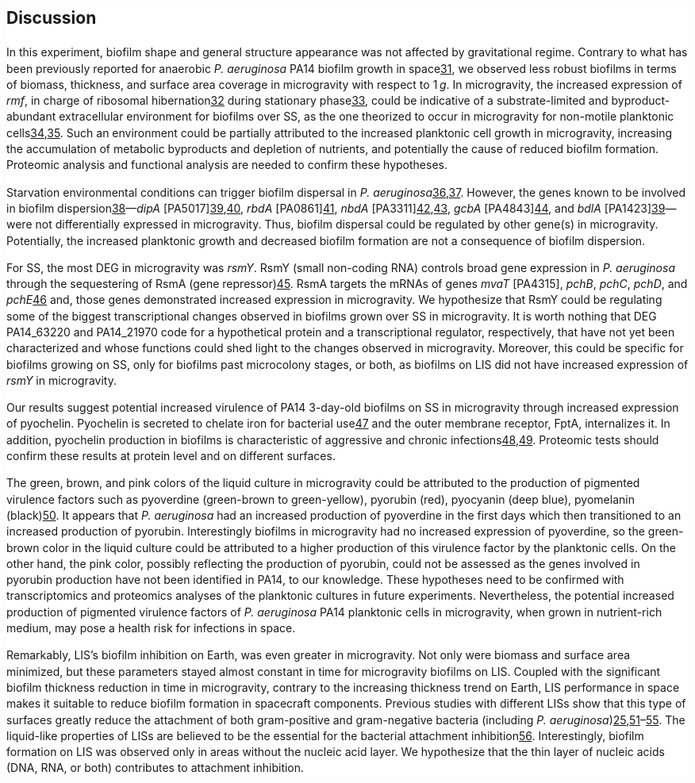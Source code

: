 ## Discussion

In this experiment, biofilm shape and general structure appearance was not affected by gravitational regime. Contrary to what has been previously reported for anaerobic *P. aeruginosa* PA14 biofilm growth in space[31](#CR31), we observed less robust biofilms in terms of biomass, thickness, and surface area coverage in microgravity with respect to 1 *g*. In microgravity, the increased expression of *rmf*, in charge of ribosomal hibernation[32](#CR32) during stationary phase[33](#CR33), could be indicative of a substrate-limited and byproduct-abundant extracellular environment for biofilms over SS, as the one theorized to occur in microgravity for non-motile planktonic cells[34](#CR34),[35](#CR35). Such an environment could be partially attributed to the increased planktonic cell growth in microgravity, increasing the accumulation of metabolic byproducts and depletion of nutrients, and potentially the cause of reduced biofilm formation. Proteomic analysis and functional analysis are needed to confirm these hypotheses.

Starvation environmental conditions can trigger biofilm dispersal in *P. aeruginosa*[36](#CR36),[37](#CR37). However, the genes known to be involved in biofilm dispersion[38](#CR38)—*dipA* [PA5017][39](#CR39),[40](#CR40), *rbdA* [PA0861][41](#CR41), *nbdA* [PA3311][42](#CR42),[43](#CR43), *gcbA* [PA4843][44](#CR44), and *bdlA* [PA1423][39](#CR39)—were not differentially expressed in microgravity. Thus, biofilm dispersal could be regulated by other gene(s) in microgravity. Potentially, the increased planktonic growth and decreased biofilm formation are not a consequence of biofilm dispersion.

For SS, the most DEG in microgravity was *rsmY*. RsmY (small non-coding RNA) controls broad gene expression in *P. aeruginosa* through the sequestering of RsmA (gene repressor)[45](#CR45). RsmA targets the mRNAs of genes *mvaT* [PA4315], *pchB*, *pchC*, *pchD*, and *pchE*[46](#CR46) and, those genes demonstrated increased expression in microgravity. We hypothesize that RsmY could be regulating some of the biggest transcriptional changes observed in biofilms grown over SS in microgravity. It is worth nothing that DEG PA14\_63220 and PA14\_21970 code for a hypothetical protein and a transcriptional regulator, respectively, that have not yet been characterized and whose functions could shed light to the changes observed in microgravity. Moreover, this could be specific for biofilms growing on SS, only for biofilms past microcolony stages, or both, as biofilms on LIS did not have increased expression of *rsmY* in microgravity.

Our results suggest potential increased virulence of PA14 3-day-old biofilms on SS in microgravity through increased expression of pyochelin. Pyochelin is secreted to chelate iron for bacterial use[47](#CR47) and the outer membrane receptor, FptA, internalizes it. In addition, pyochelin production in biofilms is characteristic of aggressive and chronic infections[48](#CR48),[49](#CR49). Proteomic tests should confirm these results at protein level and on different surfaces.

The green, brown, and pink colors of the liquid culture in microgravity could be attributed to the production of pigmented virulence factors such as pyoverdine (green-brown to green-yellow), pyorubin (red), pyocyanin (deep blue), pyomelanin (black)[50](#CR50). It appears that *P. aeruginosa* had an increased production of pyoverdine in the first days which then transitioned to an increased production of pyorubin. Interestingly biofilms in microgravity had no increased expression of pyoverdine, so the green-brown color in the liquid culture could be attributed to a higher production of this virulence factor by the planktonic cells. On the other hand, the pink color, possibly reflecting the production of pyorubin, could not be assessed as the genes involved in pyorubin production have not been identified in PA14, to our knowledge. These hypotheses need to be confirmed with transcriptomics and proteomics analyses of the planktonic cultures in future experiments. Nevertheless, the potential increased production of pigmented virulence factors of *P. aeruginosa* PA14 planktonic cells in microgravity, when grown in nutrient-rich medium, may pose a health risk for infections in space.

Remarkably, LIS’s biofilm inhibition on Earth, was even greater in microgravity. Not only were biomass and surface area minimized, but these parameters stayed almost constant in time for microgravity biofilms on LIS. Coupled with the significant biofilm thickness reduction in time in microgravity, contrary to the increasing thickness trend on Earth, LIS performance in space makes it suitable to reduce biofilm formation in spacecraft components. Previous studies with different LISs show that this type of surfaces greatly reduce the attachment of both gram-positive and gram-negative bacteria (including *P. aeruginosa*)[25](#CR25),[51](#CR51)–[55](#CR55). The liquid-like properties of LISs are believed to be the essential for the bacterial attachment inhibition[56](#CR56). Interestingly, biofilm formation on LIS was observed only in areas without the nucleic acid layer. We hypothesize that the thin layer of nucleic acids (DNA, RNA, or both) contributes to attachment inhibition.
